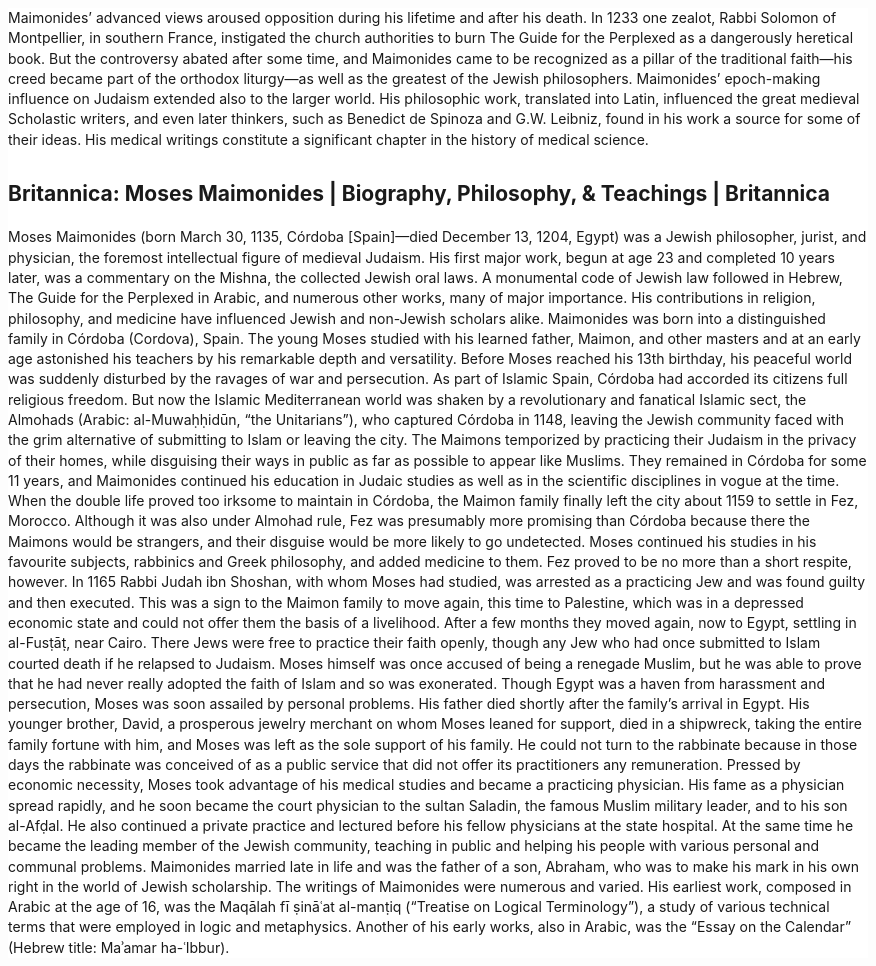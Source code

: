 Maimonides’ advanced views aroused opposition during his lifetime and after his death. In 1233 one zealot, Rabbi Solomon of Montpellier, in southern France, instigated the church authorities to burn The Guide for the Perplexed as a dangerously heretical book. But the controversy abated after some time, and Maimonides came to be recognized as a pillar of the traditional faith—his creed became part of the orthodox liturgy—as well as the greatest of the Jewish philosophers.
Maimonides’ epoch-making influence on Judaism extended also to the larger world. His philosophic work, translated into Latin, influenced the great medieval Scholastic writers, and even later thinkers, such as Benedict de Spinoza and G.W. Leibniz, found in his work a source for some of their ideas. His medical writings constitute a significant chapter in the history of medical science.

## Britannica: Moses Maimonides | Biography, Philosophy, & Teachings | Britannica
Moses Maimonides (born March 30, 1135, Córdoba [Spain]—died December 13, 1204, Egypt) was a Jewish philosopher, jurist, and physician, the foremost intellectual figure of medieval Judaism. His first major work, begun at age 23 and completed 10 years later, was a commentary on the Mishna, the collected Jewish oral laws. A monumental code of Jewish law followed in Hebrew, The Guide for the Perplexed in Arabic, and numerous other works, many of major importance. His contributions in religion, philosophy, and medicine have influenced Jewish and non-Jewish scholars alike.
Maimonides was born into a distinguished family in Córdoba (Cordova), Spain. The young Moses studied with his learned father, Maimon, and other masters and at an early age astonished his teachers by his remarkable depth and versatility. Before Moses reached his 13th birthday, his peaceful world was suddenly disturbed by the ravages of war and persecution.
As part of Islamic Spain, Córdoba had accorded its citizens full religious freedom. But now the Islamic Mediterranean world was shaken by a revolutionary and fanatical Islamic sect, the Almohads (Arabic: al-Muwaḥḥidūn, “the Unitarians”), who captured Córdoba in 1148, leaving the Jewish community faced with the grim alternative of submitting to Islam or leaving the city. The Maimons temporized by practicing their Judaism in the privacy of their homes, while disguising their ways in public as far as possible to appear like Muslims. They remained in Córdoba for some 11 years, and Maimonides continued his education in Judaic studies as well as in the scientific disciplines in vogue at the time.
When the double life proved too irksome to maintain in Córdoba, the Maimon family finally left the city about 1159 to settle in Fez, Morocco. Although it was also under Almohad rule, Fez was presumably more promising than Córdoba because there the Maimons would be strangers, and their disguise would be more likely to go undetected. Moses continued his studies in his favourite subjects, rabbinics and Greek philosophy, and added medicine to them. Fez proved to be no more than a short respite, however. In 1165 Rabbi Judah ibn Shoshan, with whom Moses had studied, was arrested as a practicing Jew and was found guilty and then executed. This was a sign to the Maimon family to move again, this time to Palestine, which was in a depressed economic state and could not offer them the basis of a livelihood. After a few months they moved again, now to Egypt, settling in al-Fusṭāṭ, near Cairo. There Jews were free to practice their faith openly, though any Jew who had once submitted to Islam courted death if he relapsed to Judaism. Moses himself was once accused of being a renegade Muslim, but he was able to prove that he had never really adopted the faith of Islam and so was exonerated.
Though Egypt was a haven from harassment and persecution, Moses was soon assailed by personal problems. His father died shortly after the family’s arrival in Egypt. His younger brother, David, a prosperous jewelry merchant on whom Moses leaned for support, died in a shipwreck, taking the entire family fortune with him, and Moses was left as the sole support of his family. He could not turn to the rabbinate because in those days the rabbinate was conceived of as a public service that did not offer its practitioners any remuneration. Pressed by economic necessity, Moses took advantage of his medical studies and became a practicing physician. His fame as a physician spread rapidly, and he soon became the court physician to the sultan Saladin, the famous Muslim military leader, and to his son al-Afḍal. He also continued a private practice and lectured before his fellow physicians at the state hospital. At the same time he became the leading member of the Jewish community, teaching in public and helping his people with various personal and communal problems.
Maimonides married late in life and was the father of a son, Abraham, who was to make his mark in his own right in the world of Jewish scholarship.
The writings of Maimonides were numerous and varied. His earliest work, composed in Arabic at the age of 16, was the Maqālah fī ṣināʿat al-manṭiq (“Treatise on Logical Terminology”), a study of various technical terms that were employed in logic and metaphysics. Another of his early works, also in Arabic, was the “Essay on the Calendar” (Hebrew title: Maʾamar ha-ʿIbbur).